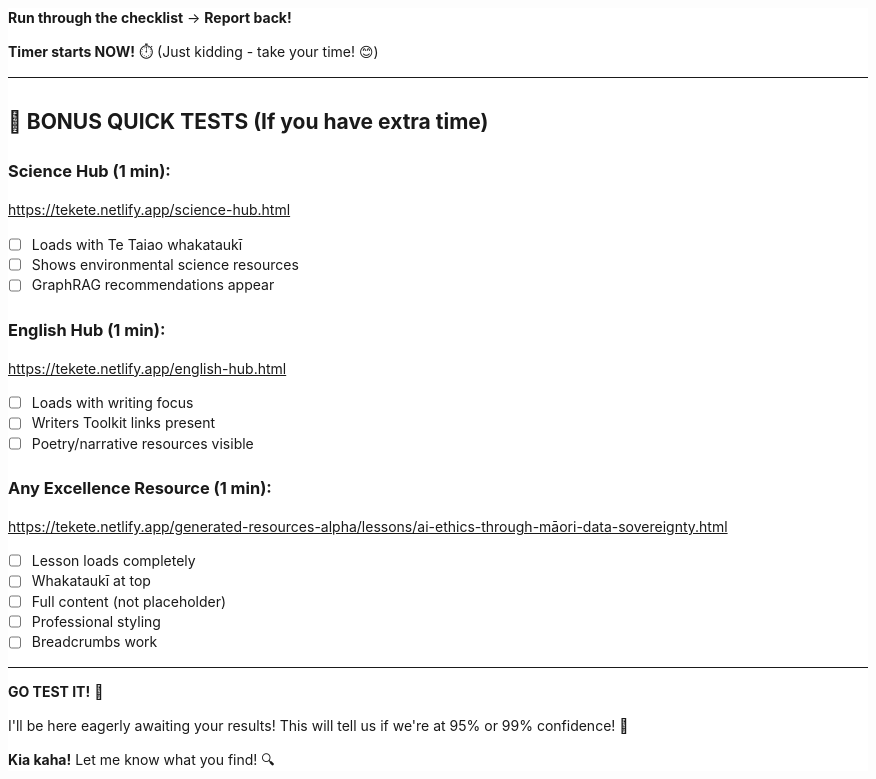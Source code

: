 **Run through the checklist** → **Report back!** 

**Timer starts NOW!** ⏱️ (Just kidding - take your time! 😊)

---

## 🎯 **BONUS QUICK TESTS** (If you have extra time)

### **Science Hub** (1 min):
https://tekete.netlify.app/science-hub.html
- [ ] Loads with Te Taiao whakataukī
- [ ] Shows environmental science resources
- [ ] GraphRAG recommendations appear

### **English Hub** (1 min):
https://tekete.netlify.app/english-hub.html
- [ ] Loads with writing focus
- [ ] Writers Toolkit links present
- [ ] Poetry/narrative resources visible

### **Any Excellence Resource** (1 min):
https://tekete.netlify.app/generated-resources-alpha/lessons/ai-ethics-through-māori-data-sovereignty.html
- [ ] Lesson loads completely
- [ ] Whakataukī at top
- [ ] Full content (not placeholder)
- [ ] Professional styling
- [ ] Breadcrumbs work

---

**GO TEST IT!** 🚀

I'll be here eagerly awaiting your results! This will tell us if we're at 95% or 99% confidence! 💪

**Kia kaha!** Let me know what you find! 🔍

